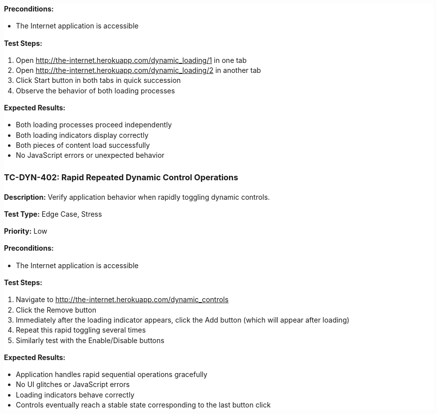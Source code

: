**Preconditions:**
- The Internet application is accessible

**Test Steps:**
1. Open http://the-internet.herokuapp.com/dynamic_loading/1 in one tab
2. Open http://the-internet.herokuapp.com/dynamic_loading/2 in another tab
3. Click Start button in both tabs in quick succession
4. Observe the behavior of both loading processes

**Expected Results:**
- Both loading processes proceed independently
- Both loading indicators display correctly
- Both pieces of content load successfully
- No JavaScript errors or unexpected behavior

### TC-DYN-402: Rapid Repeated Dynamic Control Operations

**Description:** Verify application behavior when rapidly toggling dynamic controls.

**Test Type:** Edge Case, Stress

**Priority:** Low

**Preconditions:**
- The Internet application is accessible

**Test Steps:**
1. Navigate to http://the-internet.herokuapp.com/dynamic_controls
2. Click the Remove button
3. Immediately after the loading indicator appears, click the Add button (which will appear after loading)
4. Repeat this rapid toggling several times
5. Similarly test with the Enable/Disable buttons

**Expected Results:**
- Application handles rapid sequential operations gracefully
- No UI glitches or JavaScript errors
- Loading indicators behave correctly
- Controls eventually reach a stable state corresponding to the last button click